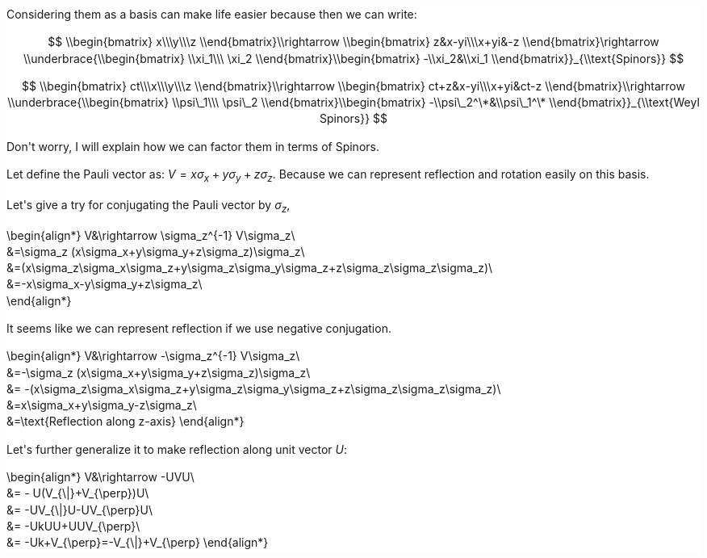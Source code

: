 Considering them as a basis can make life easier because then we can write:

$$
\\begin{bmatrix}
    x\\\y\\\z
\\end{bmatrix}\\rightarrow \\begin{bmatrix}
    z&x-yi\\\x+yi&-z
\\end{bmatrix}\rightarrow \\underbrace{\\begin{bmatrix}
    \\xi_1\\\ \xi_2
\\end{bmatrix}\\begin{bmatrix}
    -\\xi_2&\\xi_1
\\end{bmatrix}}_{\\text{Spinors}}
$$

$$
\\begin{bmatrix}
    ct\\\x\\\y\\\z
\\end{bmatrix}\\rightarrow \\begin{bmatrix}
    ct+z&x-yi\\\x+yi&ct-z
\\end{bmatrix}\\rightarrow \\underbrace{\\begin{bmatrix}
    \\psi\_1\\\ \psi\_2
\\end{bmatrix}\\begin{bmatrix}
    -\\psi\_2^\*&\\psi\_1^\*
\\end{bmatrix}}_{\\text{Weyl Spinors}}
$$

Don't worry, I will explain how we can factor them in terms of Spinors.

Let define the Pauli vector as: $V=x\sigma_x+y\sigma_y+z\sigma_z$. Because we can represent reflection and rotation easily on this basis.

Let's give a try for conjugating the Pauli vector by $\sigma_z$,

\\begin{align*}
V&\\rightarrow \\sigma_z^{-1} V\\sigma_z\\\
&=\\sigma_z (x\\sigma_x+y\\sigma_y+z\\sigma_z)\\sigma_z\\\
&=(x\\sigma_z\\sigma_x\\sigma_z+y\\sigma_z\\sigma_y\\sigma_z+z\\sigma_z\\sigma_z\\sigma_z)\\\
&=-x\\sigma_x-y\\sigma_y+z\\sigma_z\\\
\\end{align*}

It seems like we can represent reflection if we use negative conjugation.

\\begin{align*}
V&\\rightarrow -\\sigma_z^{-1} V\\sigma_z\\\
&=-\\sigma_z (x\\sigma_x+y\\sigma_y+z\\sigma_z)\\sigma_z\\\
&= -(x\\sigma_z\\sigma_x\\sigma_z+y\\sigma_z\\sigma_y\\sigma_z+z\\sigma_z\\sigma_z\\sigma_z)\\\
&=x\\sigma_x+y\\sigma_y-z\\sigma_z\\\
&=\\text{Reflection along z-axis}
\end{align*}

Let's further generalize it to make reflection along unit vector $U$:

\\begin{align*}
V&\\rightarrow -UVU\\\
 &= - U(V\_{\\|}+V\_{\\perp})U\\\
 &= -UV\_{\\|}U-UV\_{\\perp}U\\\
 &= -UkUU+UUV\_{\\perp}\\\
 &= -Uk+V\_{\\perp}=-V\_{\\|}+V\_{\\perp}
\\end{align*}

